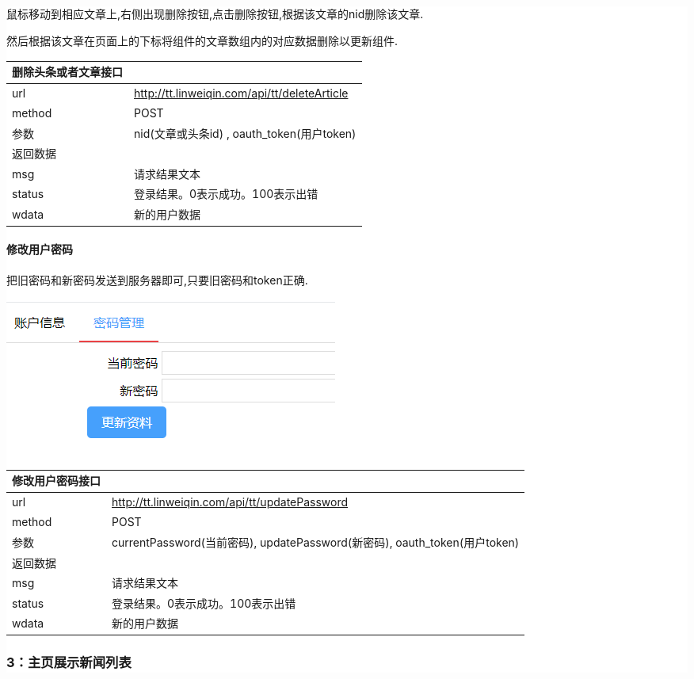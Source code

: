 鼠标移动到相应文章上,右侧出现删除按钮,点击删除按钮,根据该文章的nid删除该文章.

然后根据该文章在页面上的下标将组件的文章数组内的对应数据删除以更新组件.

| 删除头条或者文章接口 |                                              |
| :------------------- | :------------------------------------------- |
| url                  | http://tt.linweiqin.com/api/tt/deleteArticle |
| method               | POST                                         |
| 参数                 | nid(文章或头条id) , oauth_token(用户token)   |
| 返回数据             |                                              |
| msg                  | 请求结果文本                                 |
| status               | 登录结果。0表示成功。100表示出错             |
| wdata                | 新的用户数据                                 |

#### 修改用户密码

把旧密码和新密码发送到服务器即可,只要旧密码和token正确.

![](img\6.jpg)

| 修改用户密码接口 |                                                              |
| :--------------- | :----------------------------------------------------------- |
| url              | http://tt.linweiqin.com/api/tt/updatePassword                |
| method           | POST                                                         |
| 参数             | currentPassword(当前密码), updatePassword(新密码), oauth_token(用户token) |
| 返回数据         |                                                              |
| msg              | 请求结果文本                                                 |
| status           | 登录结果。0表示成功。100表示出错                             |
| wdata            | 新的用户数据                                                 |



### 3：主页展示新闻列表
